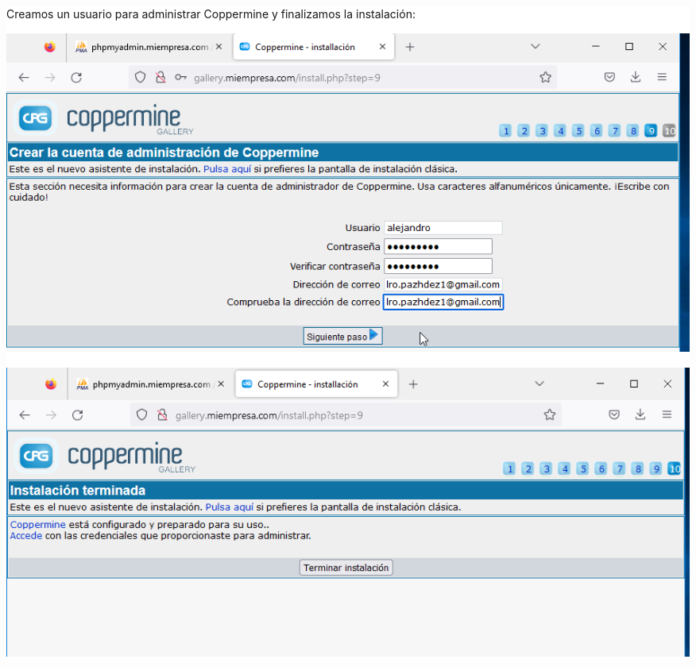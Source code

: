 Creamos un usuario para administrar Coppermine y finalizamos la instalación:

![](img/62.png)

![](img/63.png)
